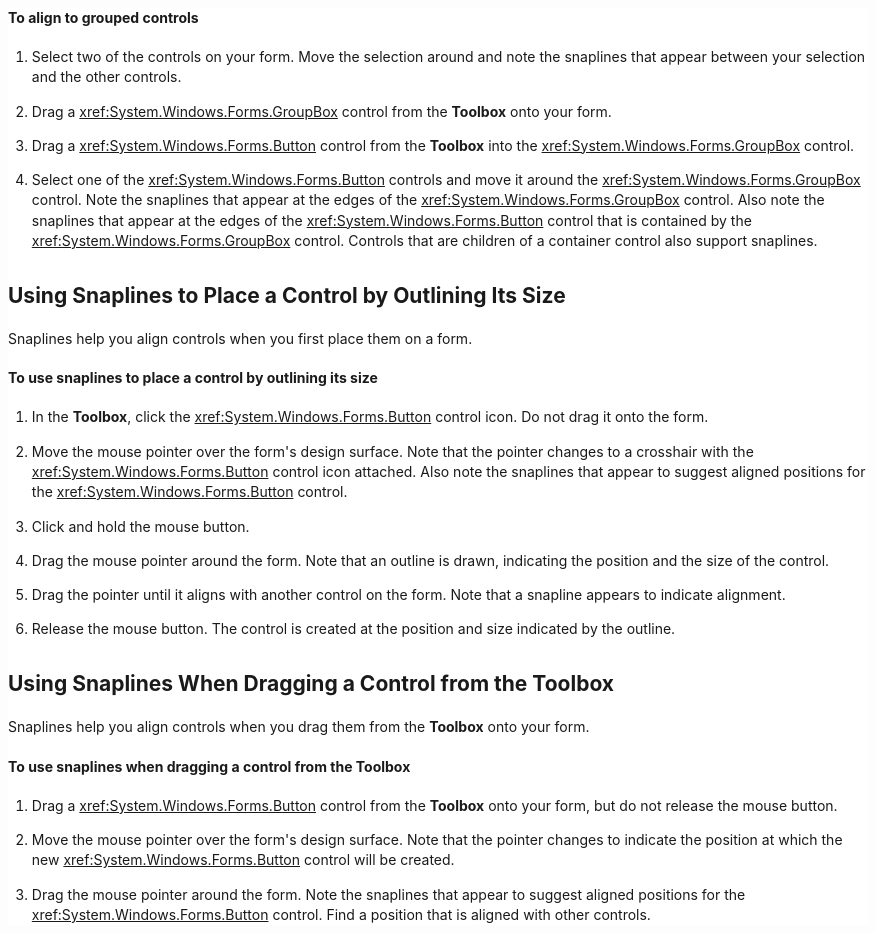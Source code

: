 #### To align to grouped controls  
  
1.  Select two of the controls on your form. Move the selection around and note the snaplines that appear between your selection and the other controls.  
  
2.  Drag a <xref:System.Windows.Forms.GroupBox> control from the **Toolbox** onto your form.  
  
3.  Drag a <xref:System.Windows.Forms.Button> control from the **Toolbox** into the <xref:System.Windows.Forms.GroupBox> control.  
  
4.  Select one of the <xref:System.Windows.Forms.Button> controls and move it around the <xref:System.Windows.Forms.GroupBox> control. Note the snaplines that appear at the edges of the <xref:System.Windows.Forms.GroupBox> control. Also note the snaplines that appear at the edges of the <xref:System.Windows.Forms.Button> control that is contained by the <xref:System.Windows.Forms.GroupBox> control. Controls that are children of a container control also support snaplines.  
  
## Using Snaplines to Place a Control by Outlining Its Size  
 Snaplines help you align controls when you first place them on a form.  
  
#### To use snaplines to place a control by outlining its size  
  
1.  In the **Toolbox**, click the <xref:System.Windows.Forms.Button> control icon. Do not drag it onto the form.  
  
2.  Move the mouse pointer over the form's design surface. Note that the pointer changes to a crosshair with the <xref:System.Windows.Forms.Button> control icon attached. Also note the snaplines that appear to suggest aligned positions for the <xref:System.Windows.Forms.Button> control.  
  
3.  Click and hold the mouse button.  
  
4.  Drag the mouse pointer around the form. Note that an outline is drawn, indicating the position and the size of the control.  
  
5.  Drag the pointer until it aligns with another control on the form. Note that a snapline appears to indicate alignment.  
  
6.  Release the mouse button. The control is created at the position and size indicated by the outline.  
  
## Using Snaplines When Dragging a Control from the Toolbox  
 Snaplines help you align controls when you drag them from the **Toolbox** onto your form.  
  
#### To use snaplines when dragging a control from the Toolbox  
  
1.  Drag a <xref:System.Windows.Forms.Button> control from the **Toolbox** onto your form, but do not release the mouse button.  
  
2.  Move the mouse pointer over the form's design surface. Note that the pointer changes to indicate the position at which the new <xref:System.Windows.Forms.Button> control will be created.  
  
3.  Drag the mouse pointer around the form. Note the snaplines that appear to suggest aligned positions for the <xref:System.Windows.Forms.Button> control. Find a position that is aligned with other controls.  
  